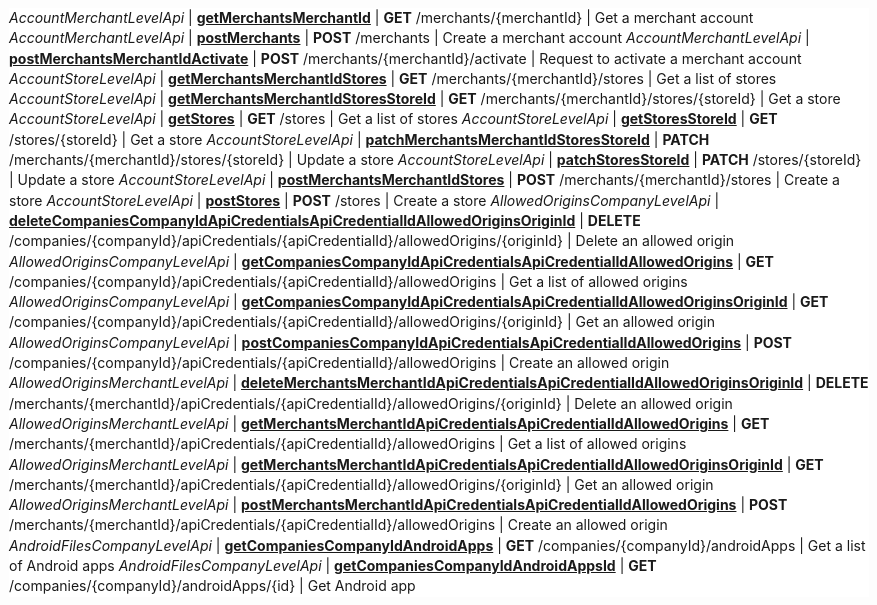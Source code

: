 *AccountMerchantLevelApi* | [**getMerchantsMerchantId**](docs/AccountMerchantLevelApi.md#getmerchantsmerchantid) | **GET** /merchants/{merchantId} | Get a merchant account
*AccountMerchantLevelApi* | [**postMerchants**](docs/AccountMerchantLevelApi.md#postmerchants) | **POST** /merchants | Create a merchant account
*AccountMerchantLevelApi* | [**postMerchantsMerchantIdActivate**](docs/AccountMerchantLevelApi.md#postmerchantsmerchantidactivate) | **POST** /merchants/{merchantId}/activate | Request to activate a merchant account
*AccountStoreLevelApi* | [**getMerchantsMerchantIdStores**](docs/AccountStoreLevelApi.md#getmerchantsmerchantidstores) | **GET** /merchants/{merchantId}/stores | Get a list of stores
*AccountStoreLevelApi* | [**getMerchantsMerchantIdStoresStoreId**](docs/AccountStoreLevelApi.md#getmerchantsmerchantidstoresstoreid) | **GET** /merchants/{merchantId}/stores/{storeId} | Get a store
*AccountStoreLevelApi* | [**getStores**](docs/AccountStoreLevelApi.md#getstores) | **GET** /stores | Get a list of stores
*AccountStoreLevelApi* | [**getStoresStoreId**](docs/AccountStoreLevelApi.md#getstoresstoreid) | **GET** /stores/{storeId} | Get a store
*AccountStoreLevelApi* | [**patchMerchantsMerchantIdStoresStoreId**](docs/AccountStoreLevelApi.md#patchmerchantsmerchantidstoresstoreid) | **PATCH** /merchants/{merchantId}/stores/{storeId} | Update a store
*AccountStoreLevelApi* | [**patchStoresStoreId**](docs/AccountStoreLevelApi.md#patchstoresstoreid) | **PATCH** /stores/{storeId} | Update a store
*AccountStoreLevelApi* | [**postMerchantsMerchantIdStores**](docs/AccountStoreLevelApi.md#postmerchantsmerchantidstores) | **POST** /merchants/{merchantId}/stores | Create a store
*AccountStoreLevelApi* | [**postStores**](docs/AccountStoreLevelApi.md#poststores) | **POST** /stores | Create a store
*AllowedOriginsCompanyLevelApi* | [**deleteCompaniesCompanyIdApiCredentialsApiCredentialIdAllowedOriginsOriginId**](docs/AllowedOriginsCompanyLevelApi.md#deletecompaniescompanyidapicredentialsapicredentialidallowedoriginsoriginid) | **DELETE** /companies/{companyId}/apiCredentials/{apiCredentialId}/allowedOrigins/{originId} | Delete an allowed origin
*AllowedOriginsCompanyLevelApi* | [**getCompaniesCompanyIdApiCredentialsApiCredentialIdAllowedOrigins**](docs/AllowedOriginsCompanyLevelApi.md#getcompaniescompanyidapicredentialsapicredentialidallowedorigins) | **GET** /companies/{companyId}/apiCredentials/{apiCredentialId}/allowedOrigins | Get a list of allowed origins
*AllowedOriginsCompanyLevelApi* | [**getCompaniesCompanyIdApiCredentialsApiCredentialIdAllowedOriginsOriginId**](docs/AllowedOriginsCompanyLevelApi.md#getcompaniescompanyidapicredentialsapicredentialidallowedoriginsoriginid) | **GET** /companies/{companyId}/apiCredentials/{apiCredentialId}/allowedOrigins/{originId} | Get an allowed origin
*AllowedOriginsCompanyLevelApi* | [**postCompaniesCompanyIdApiCredentialsApiCredentialIdAllowedOrigins**](docs/AllowedOriginsCompanyLevelApi.md#postcompaniescompanyidapicredentialsapicredentialidallowedorigins) | **POST** /companies/{companyId}/apiCredentials/{apiCredentialId}/allowedOrigins | Create an allowed origin
*AllowedOriginsMerchantLevelApi* | [**deleteMerchantsMerchantIdApiCredentialsApiCredentialIdAllowedOriginsOriginId**](docs/AllowedOriginsMerchantLevelApi.md#deletemerchantsmerchantidapicredentialsapicredentialidallowedoriginsoriginid) | **DELETE** /merchants/{merchantId}/apiCredentials/{apiCredentialId}/allowedOrigins/{originId} | Delete an allowed origin
*AllowedOriginsMerchantLevelApi* | [**getMerchantsMerchantIdApiCredentialsApiCredentialIdAllowedOrigins**](docs/AllowedOriginsMerchantLevelApi.md#getmerchantsmerchantidapicredentialsapicredentialidallowedorigins) | **GET** /merchants/{merchantId}/apiCredentials/{apiCredentialId}/allowedOrigins | Get a list of allowed origins
*AllowedOriginsMerchantLevelApi* | [**getMerchantsMerchantIdApiCredentialsApiCredentialIdAllowedOriginsOriginId**](docs/AllowedOriginsMerchantLevelApi.md#getmerchantsmerchantidapicredentialsapicredentialidallowedoriginsoriginid) | **GET** /merchants/{merchantId}/apiCredentials/{apiCredentialId}/allowedOrigins/{originId} | Get an allowed origin
*AllowedOriginsMerchantLevelApi* | [**postMerchantsMerchantIdApiCredentialsApiCredentialIdAllowedOrigins**](docs/AllowedOriginsMerchantLevelApi.md#postmerchantsmerchantidapicredentialsapicredentialidallowedorigins) | **POST** /merchants/{merchantId}/apiCredentials/{apiCredentialId}/allowedOrigins | Create an allowed origin
*AndroidFilesCompanyLevelApi* | [**getCompaniesCompanyIdAndroidApps**](docs/AndroidFilesCompanyLevelApi.md#getcompaniescompanyidandroidapps) | **GET** /companies/{companyId}/androidApps | Get a list of Android apps
*AndroidFilesCompanyLevelApi* | [**getCompaniesCompanyIdAndroidAppsId**](docs/AndroidFilesCompanyLevelApi.md#getcompaniescompanyidandroidappsid) | **GET** /companies/{companyId}/androidApps/{id} | Get Android app